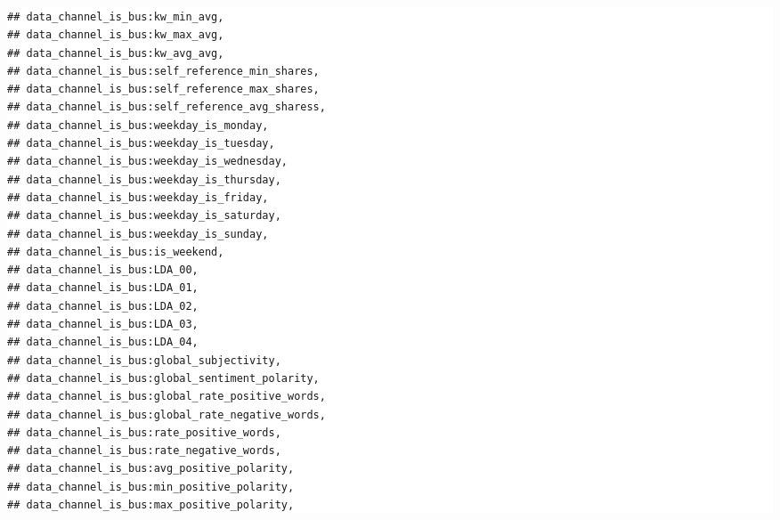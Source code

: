     ## data_channel_is_bus:kw_min_avg,
    ## data_channel_is_bus:kw_max_avg,
    ## data_channel_is_bus:kw_avg_avg,
    ## data_channel_is_bus:self_reference_min_shares,
    ## data_channel_is_bus:self_reference_max_shares,
    ## data_channel_is_bus:self_reference_avg_sharess,
    ## data_channel_is_bus:weekday_is_monday,
    ## data_channel_is_bus:weekday_is_tuesday,
    ## data_channel_is_bus:weekday_is_wednesday,
    ## data_channel_is_bus:weekday_is_thursday,
    ## data_channel_is_bus:weekday_is_friday,
    ## data_channel_is_bus:weekday_is_saturday,
    ## data_channel_is_bus:weekday_is_sunday,
    ## data_channel_is_bus:is_weekend,
    ## data_channel_is_bus:LDA_00,
    ## data_channel_is_bus:LDA_01,
    ## data_channel_is_bus:LDA_02,
    ## data_channel_is_bus:LDA_03,
    ## data_channel_is_bus:LDA_04,
    ## data_channel_is_bus:global_subjectivity,
    ## data_channel_is_bus:global_sentiment_polarity,
    ## data_channel_is_bus:global_rate_positive_words,
    ## data_channel_is_bus:global_rate_negative_words,
    ## data_channel_is_bus:rate_positive_words,
    ## data_channel_is_bus:rate_negative_words,
    ## data_channel_is_bus:avg_positive_polarity,
    ## data_channel_is_bus:min_positive_polarity,
    ## data_channel_is_bus:max_positive_polarity,
